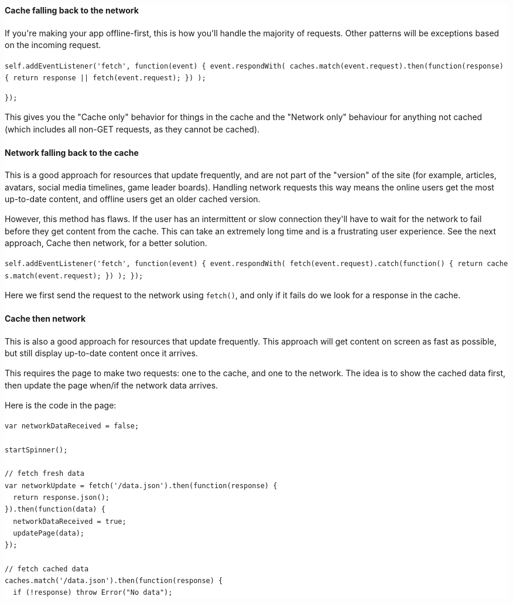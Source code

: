 <div id="cachefallback"></div>

#### Cache falling back to the network

If you're making your app offline-first, this is how you'll handle the majority of requests. Other patterns will be exceptions based on the incoming request.

`self.addEventListener('fetch', function(event) {
  event.respondWith(
    caches.match(event.request).then(function(response) {
      return response || fetch(event.request);
    })
  );`

`});`

This gives you the "Cache only" behavior for things in the cache and the "Network only" behaviour for anything not cached (which includes all non-GET requests, as they cannot be cached).

#### Network falling back to the cache

This is a good approach for resources that update frequently, and are not part of the "version" of the site (for example, articles, avatars, social media timelines, game leader boards). Handling network requests this way means the online users get the most up-to-date content, and offline users get an older cached version.

However, this method has flaws. If the user has an intermittent or slow connection they'll have to wait for the network to fail before they get content from the cache. This can take an extremely long time and is a frustrating user experience. See the next approach, Cache then network, for a better solution.

`self.addEventListener('fetch', function(event) {
  event.respondWith(
    fetch(event.request).catch(function() {
      return caches.match(event.request);
    })
  );
});`

Here we first send the request to the network using `fetch()`, and only if it fails do we look for a response in the cache. 

<div id="cachethen"></div>

#### Cache then network

This is also a good approach for resources that update frequently. This approach will get content on screen as fast as possible, but still display up-to-date content once it arrives.

This requires the page to make two requests: one to the cache, and one to the network. The idea is to show the cached data first, then update the page when/if the network data arrives.

Here is the code in the page:

```
var networkDataReceived = false;

startSpinner();

// fetch fresh data
var networkUpdate = fetch('/data.json').then(function(response) {
  return response.json();
}).then(function(data) {
  networkDataReceived = true;
  updatePage(data);
});

// fetch cached data
caches.match('/data.json').then(function(response) {
  if (!response) throw Error("No data");
```